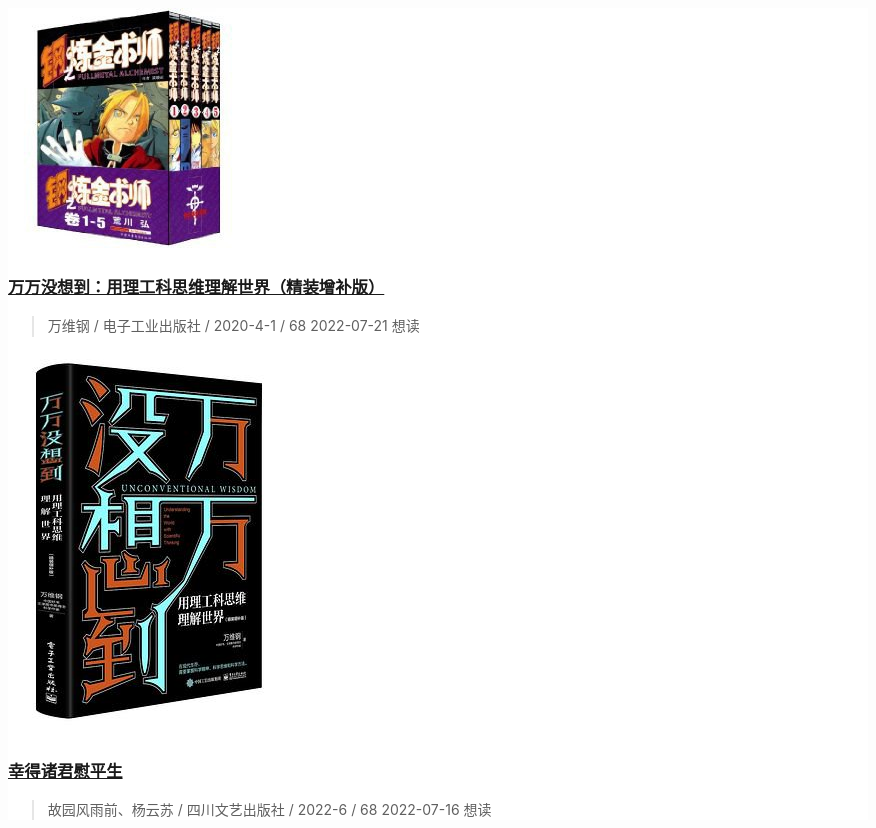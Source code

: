 ![](my_douban_data\html_想读\s4582443.jpg)


### [万万没想到：用理工科思维理解世界（精装增补版）](https://book.douban.com/subject/35066707/) 
> 万维钢 / 电子工业出版社 / 2020-4-1 / 68
> 2022-07-21 想读

![](my_douban_data\html_想读\s33649346.jpg)


### [幸得诸君慰平生](https://book.douban.com/subject/35873142/) 
> 故园风雨前、杨云苏 / 四川文艺出版社 / 2022-6 / 68
> 2022-07-16 想读
